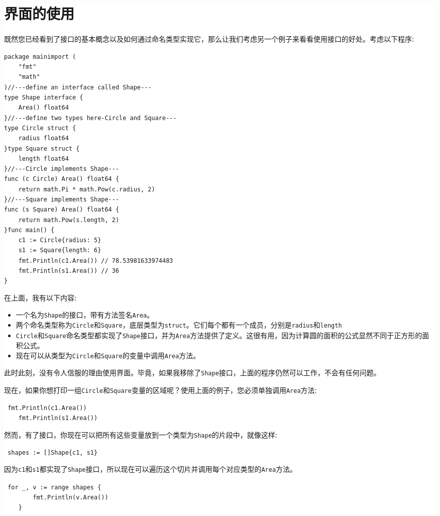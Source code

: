 # 界面的使用

既然您已经看到了接口的基本概念以及如何通过命名类型实现它，那么让我们考虑另一个例子来看看使用接口的好处。考虑以下程序:

```
package mainimport (
    "fmt"
    "math"
)//---define an interface called Shape---
type Shape interface {
    Area() float64
}//---define two types here-Circle and Square---
type Circle struct {
    radius float64
}type Square struct {
    length float64
}//---Circle implements Shape---
func (c Circle) Area() float64 {
    return math.Pi * math.Pow(c.radius, 2)
}//---Square implements Shape---
func (s Square) Area() float64 {
    return math.Pow(s.length, 2)
}func main() {
    c1 := Circle{radius: 5}
    s1 := Square{length: 6}
    fmt.Println(c1.Area()) // 78.53981633974483
    fmt.Println(s1.Area()) // 36
}
```

在上面，我有以下内容:

*   一个名为`Shape`的接口，带有方法签名`Area`。
*   两个命名类型称为`Circle`和`Square`，底层类型为`struct`。它们每个都有一个成员，分别是`radius`和`length`
*   `Circle`和`Square`命名类型都实现了`Shape`接口，并为`Area`方法提供了定义。这很有用，因为计算圆的面积的公式显然不同于正方形的面积公式。
*   现在可以从类型为`Circle`和`Square`的变量中调用`Area`方法。

此时此刻，没有令人信服的理由使用界面。毕竟，如果我移除了`Shape`接口，上面的程序仍然可以工作，不会有任何问题。

现在，如果你想打印一组`Circle`和`Square`变量的区域呢？使用上面的例子，您必须单独调用`Area`方法:

```
 fmt.Println(c1.Area()) 
    fmt.Println(s1.Area()) 
```

然而，有了接口，你现在可以把所有这些变量放到一个类型为`Shape`的片段中，就像这样:

```
 shapes := []Shape{c1, s1}
```

因为`c1`和`s1`都实现了`Shape`接口，所以现在可以遍历这个切片并调用每个对应类型的`Area`方法。

```
 for _, v := range shapes {
        fmt.Println(v.Area())
    }
```
